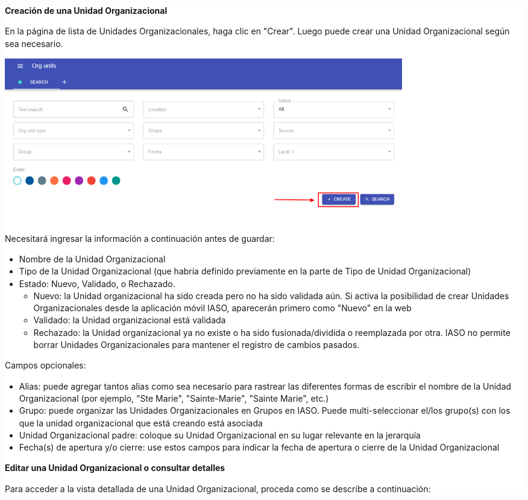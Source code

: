 **Creación de una Unidad Organizacional**

En la página de lista de Unidades Organizacionales, haga clic en "Crear". Luego puede crear una Unidad Organizacional según sea necesario.


<img src="./attachments/image16.png" style="width:6.86961in;height:2.80729in" />

Necesitará ingresar la información a continuación antes de guardar:

- Nombre de la Unidad Organizacional
- Tipo de la Unidad Organizacional (que habría definido previamente en la parte de Tipo de Unidad Organizacional)
- Estado: Nuevo, Validado, o Rechazado.
    - Nuevo: la Unidad organizacional ha sido creada pero no ha sido validada aún. Si activa la posibilidad de crear Unidades Organizacionales desde la aplicación móvil IASO, aparecerán primero como "Nuevo" en la web
    - Validado: la Unidad organizacional está validada
    - Rechazado: la Unidad organizacional ya no existe o ha sido fusionada/dividida o reemplazada por otra. IASO no permite borrar Unidades Organizacionales para mantener el registro de cambios pasados.

Campos opcionales:

- Alias: puede agregar tantos alias como sea necesario para rastrear las diferentes formas de escribir el nombre de la Unidad Organizacional (por ejemplo, "Ste Marie", "Sainte-Marie", "Sainte Marie", etc.)
- Grupo: puede organizar las Unidades Organizacionales en Grupos en IASO. Puede multi-seleccionar el/los grupo(s) con los que la unidad organizacional que está creando está asociada
- Unidad Organizacional padre: coloque su Unidad Organizacional en su lugar relevante en la jerarquía
- Fecha(s) de apertura y/o cierre: use estos campos para indicar la fecha de apertura o cierre de la Unidad Organizacional

**Editar una Unidad Organizacional o consultar detalles**

Para acceder a la vista detallada de una Unidad Organizacional, proceda como se describe a continuación:

